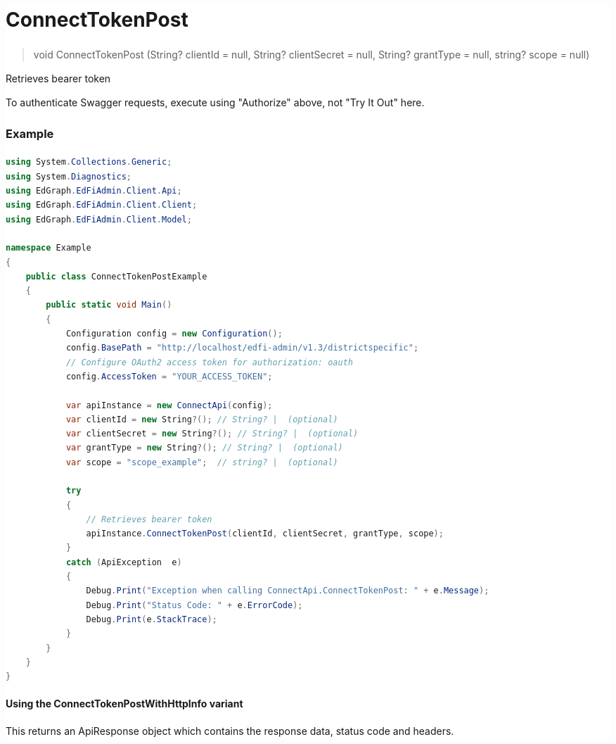<a id="connecttokenpost"></a>
# **ConnectTokenPost**
> void ConnectTokenPost (String? clientId = null, String? clientSecret = null, String? grantType = null, string? scope = null)

Retrieves bearer token

 To authenticate Swagger requests, execute using \"Authorize\" above, not \"Try It Out\" here.

### Example
```csharp
using System.Collections.Generic;
using System.Diagnostics;
using EdGraph.EdFiAdmin.Client.Api;
using EdGraph.EdFiAdmin.Client.Client;
using EdGraph.EdFiAdmin.Client.Model;

namespace Example
{
    public class ConnectTokenPostExample
    {
        public static void Main()
        {
            Configuration config = new Configuration();
            config.BasePath = "http://localhost/edfi-admin/v1.3/districtspecific";
            // Configure OAuth2 access token for authorization: oauth
            config.AccessToken = "YOUR_ACCESS_TOKEN";

            var apiInstance = new ConnectApi(config);
            var clientId = new String?(); // String? |  (optional) 
            var clientSecret = new String?(); // String? |  (optional) 
            var grantType = new String?(); // String? |  (optional) 
            var scope = "scope_example";  // string? |  (optional) 

            try
            {
                // Retrieves bearer token
                apiInstance.ConnectTokenPost(clientId, clientSecret, grantType, scope);
            }
            catch (ApiException  e)
            {
                Debug.Print("Exception when calling ConnectApi.ConnectTokenPost: " + e.Message);
                Debug.Print("Status Code: " + e.ErrorCode);
                Debug.Print(e.StackTrace);
            }
        }
    }
}
```

#### Using the ConnectTokenPostWithHttpInfo variant
This returns an ApiResponse object which contains the response data, status code and headers.
